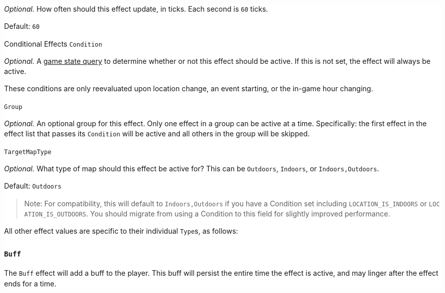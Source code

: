 *Optional.* How often should this effect update, in ticks. Each second is
`60` ticks.

Default: `60`

</td>
</tr>
<tr><th colspan=2>Conditional Effects</th></tr>
<tr>
<td><code>Condition</code></td>
<td>

*Optional.* A [game state query](https://stardewvalleywiki.com/Modding:Game_state_queries)
to determine whether or not this effect should be active. If this is not set,
the effect will always be active.

These conditions are only reevaluated upon location change, an event starting,
or the in-game hour changing.

</td>
</tr>
<tr>
<td><code>Group</code></td>
<td>

*Optional.* An optional group for this effect. Only one effect in a group can
be active at a time. Specifically: the first effect in the effect list that
passes its `Condition` will be active and all others in the group will be
skipped.

</td>
</tr>
<tr>
<td><code>TargetMapType</code></td>
<td>

*Optional.* What type of map should this effect be active for? This can be
`Outdoors`, `Indoors`, or `Indoors,Outdoors`.

Default: `Outdoors`

> Note: For compatibility, this will default to `Indoors,Outdoors` if you
> have a Condition set including `LOCATION_IS_INDOORS` or `LOCATION_IS_OUTDOORS`.
> You should migrate from using a Condition to this field for slightly
> improved performance.

</td>
</tr>
</table>

All other effect values are specific to their individual `Type`s, as follows:


### `Buff`

The `Buff` effect will add a buff to the player. This buff will persist the
entire time the effect is active, and may linger after the effect ends for
a time.
